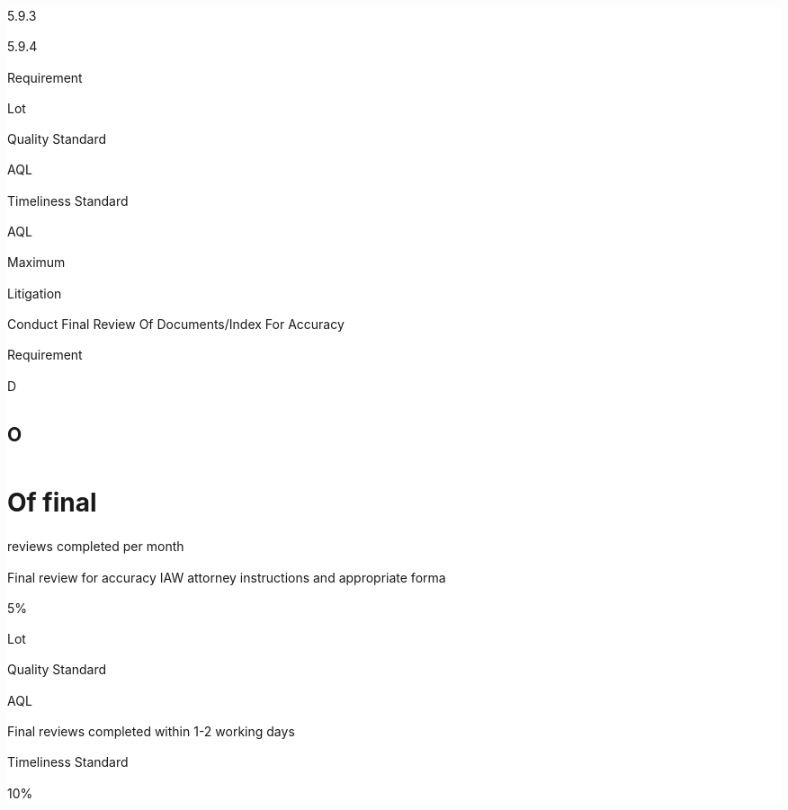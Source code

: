 5.9.3

5.9.4

Requirement

Lot

Quality Standard

AQL

Timeliness
Standard

AQL

Maximum

Litigation

Conduct Final
Review Of
Documents/Index
For Accuracy

Requirement

D
## O
# Of final
reviews
completed per
month

Final review for
accuracy IAW
attorney instructions
and appropriate
forma

5%

Lot

Quality Standard

AQL

Final reviews
completed within
1-2 working days

Timeliness
Standard

10%
